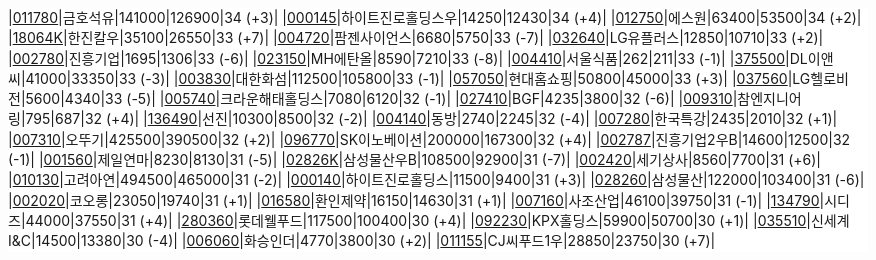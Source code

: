 |[011780](https://finance.daum.net/quotes/A011780)|금호석유|141000|126900|34 (+3)|
|[000145](https://finance.daum.net/quotes/A000145)|하이트진로홀딩스우|14250|12430|34 (+4)|
|[012750](https://finance.daum.net/quotes/A012750)|에스원|63400|53500|34 (+2)|
|[18064K](https://finance.daum.net/quotes/A18064K)|한진칼우|35100|26550|33 (+7)|
|[004720](https://finance.daum.net/quotes/A004720)|팜젠사이언스|6680|5750|33 (-7)|
|[032640](https://finance.daum.net/quotes/A032640)|LG유플러스|12850|10710|33 (+2)|
|[002780](https://finance.daum.net/quotes/A002780)|진흥기업|1695|1306|33 (-6)|
|[023150](https://finance.daum.net/quotes/A023150)|MH에탄올|8590|7210|33 (-8)|
|[004410](https://finance.daum.net/quotes/A004410)|서울식품|262|211|33 (-1)|
|[375500](https://finance.daum.net/quotes/A375500)|DL이앤씨|41000|33350|33 (-3)|
|[003830](https://finance.daum.net/quotes/A003830)|대한화섬|112500|105800|33 (-1)|
|[057050](https://finance.daum.net/quotes/A057050)|현대홈쇼핑|50800|45000|33 (+3)|
|[037560](https://finance.daum.net/quotes/A037560)|LG헬로비전|5600|4340|33 (-5)|
|[005740](https://finance.daum.net/quotes/A005740)|크라운해태홀딩스|7080|6120|32 (-1)|
|[027410](https://finance.daum.net/quotes/A027410)|BGF|4235|3800|32 (-6)|
|[009310](https://finance.daum.net/quotes/A009310)|참엔지니어링|795|687|32 (+4)|
|[136490](https://finance.daum.net/quotes/A136490)|선진|10300|8500|32 (-2)|
|[004140](https://finance.daum.net/quotes/A004140)|동방|2740|2245|32 (-4)|
|[007280](https://finance.daum.net/quotes/A007280)|한국특강|2435|2010|32 (+1)|
|[007310](https://finance.daum.net/quotes/A007310)|오뚜기|425500|390500|32 (+2)|
|[096770](https://finance.daum.net/quotes/A096770)|SK이노베이션|200000|167300|32 (+4)|
|[002787](https://finance.daum.net/quotes/A002787)|진흥기업2우B|14600|12500|32 (-1)|
|[001560](https://finance.daum.net/quotes/A001560)|제일연마|8230|8130|31 (-5)|
|[02826K](https://finance.daum.net/quotes/A02826K)|삼성물산우B|108500|92900|31 (-7)|
|[002420](https://finance.daum.net/quotes/A002420)|세기상사|8560|7700|31 (+6)|
|[010130](https://finance.daum.net/quotes/A010130)|고려아연|494500|465000|31 (-2)|
|[000140](https://finance.daum.net/quotes/A000140)|하이트진로홀딩스|11500|9400|31 (+3)|
|[028260](https://finance.daum.net/quotes/A028260)|삼성물산|122000|103400|31 (-6)|
|[002020](https://finance.daum.net/quotes/A002020)|코오롱|23050|19740|31 (+1)|
|[016580](https://finance.daum.net/quotes/A016580)|환인제약|16150|14630|31 (+1)|
|[007160](https://finance.daum.net/quotes/A007160)|사조산업|46100|39750|31 (-1)|
|[134790](https://finance.daum.net/quotes/A134790)|시디즈|44000|37550|31 (+4)|
|[280360](https://finance.daum.net/quotes/A280360)|롯데웰푸드|117500|100400|30 (+4)|
|[092230](https://finance.daum.net/quotes/A092230)|KPX홀딩스|59900|50700|30 (+1)|
|[035510](https://finance.daum.net/quotes/A035510)|신세계 I&C|14500|13380|30 (-4)|
|[006060](https://finance.daum.net/quotes/A006060)|화승인더|4770|3800|30 (+2)|
|[011155](https://finance.daum.net/quotes/A011155)|CJ씨푸드1우|28850|23750|30 (+7)|